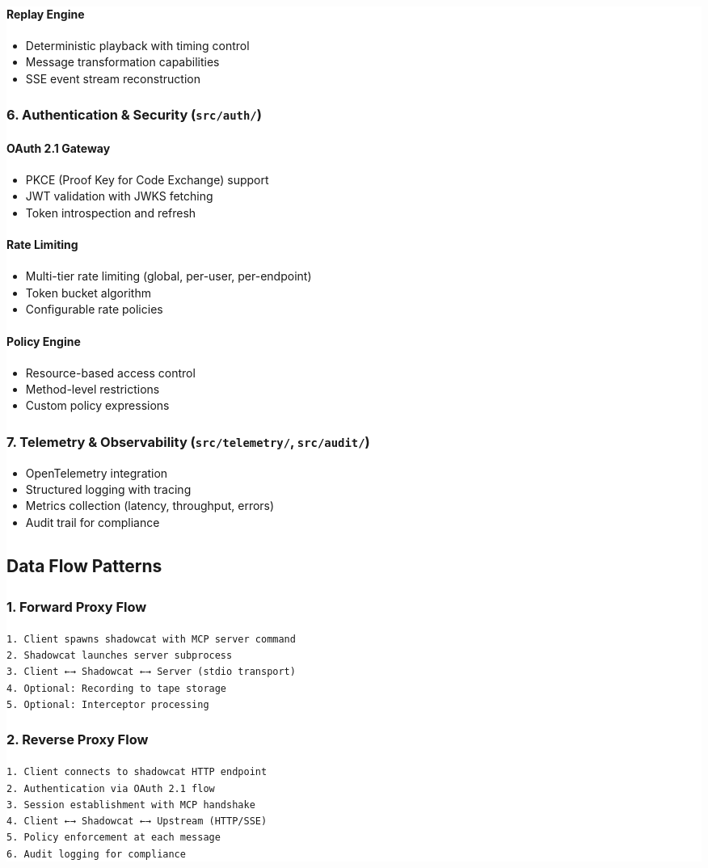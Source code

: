 #### Replay Engine
- Deterministic playback with timing control
- Message transformation capabilities
- SSE event stream reconstruction

### 6. Authentication & Security (`src/auth/`)

#### OAuth 2.1 Gateway
- PKCE (Proof Key for Code Exchange) support
- JWT validation with JWKS fetching
- Token introspection and refresh

#### Rate Limiting
- Multi-tier rate limiting (global, per-user, per-endpoint)
- Token bucket algorithm
- Configurable rate policies

#### Policy Engine
- Resource-based access control
- Method-level restrictions
- Custom policy expressions

### 7. Telemetry & Observability (`src/telemetry/`, `src/audit/`)

- OpenTelemetry integration
- Structured logging with tracing
- Metrics collection (latency, throughput, errors)
- Audit trail for compliance

## Data Flow Patterns

### 1. Forward Proxy Flow
```
1. Client spawns shadowcat with MCP server command
2. Shadowcat launches server subprocess
3. Client ←→ Shadowcat ←→ Server (stdio transport)
4. Optional: Recording to tape storage
5. Optional: Interceptor processing
```

### 2. Reverse Proxy Flow
```
1. Client connects to shadowcat HTTP endpoint
2. Authentication via OAuth 2.1 flow
3. Session establishment with MCP handshake
4. Client ←→ Shadowcat ←→ Upstream (HTTP/SSE)
5. Policy enforcement at each message
6. Audit logging for compliance
```
